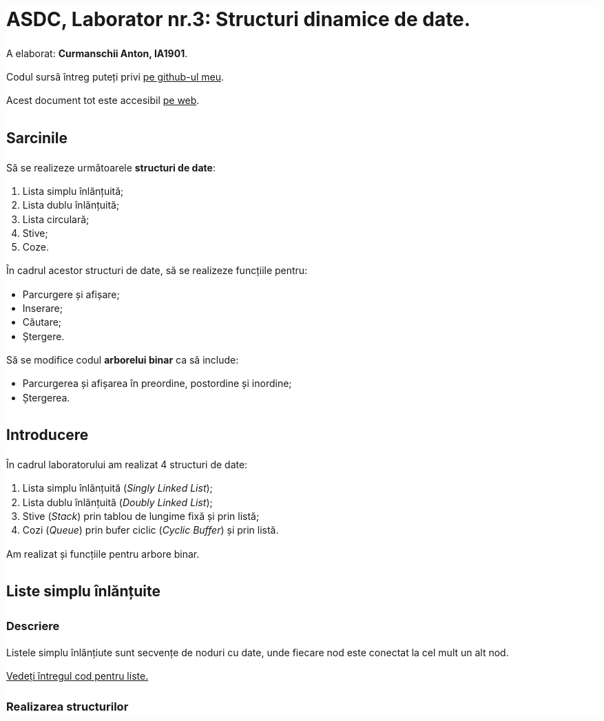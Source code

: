 # ASDC, Laborator nr.3: Structuri dinamice de date.

A elaborat: **Curmanschii Anton, IA1901**.

Codul sursă întreg puteți privi [pe github-ul meu](https://github.com/AntonC9018/uni_asdc).

Acest document tot este accesibil [pe web](https://github.com/AntonC9018/uni_asdc/blob/master/doc/ASDC_Laborator_3.md).


## Sarcinile

Să se realizeze următoarele **structuri de date**:
1. Lista simplu înlănțuită;
2. Lista dublu înlănțuită;
3. Lista circulară;
4. Stive;
5. Coze.

În cadrul acestor structuri de date, să se realizeze funcțiile pentru:
- Parcurgere și afișare;
- Inserare;
- Căutare;
- Ștergere.

Să se modifice codul **arborelui binar** ca să include:
- Parcurgerea și afișarea în preordine, postordine și inordine;
- Ștergerea.


## Introducere

În cadrul laboratorului am realizat 4 structuri de date:
1. Lista simplu înlănțuită (*Singly Linked List*);
2. Lista dublu înlănțuită (*Doubly Linked List*);
3. Stive (*Stack*) prin tablou de lungime fixă și prin listă;
4. Cozi (*Queue*) prin bufer ciclic (*Cyclic Buffer*) și prin listă.

Am realizat și funcțiile pentru arbore binar.


## Liste simplu înlănțuite


### Descriere

Listele simplu înlănțiute sunt secvențe de noduri cu date, unde fiecare nod este conectat la cel mult un alt nod.

[Vedeți întregul cod pentru liste.](https://github.com/AntonC9018/uni_asdc/blob/master/src/ds/singly_linked_list.h)

### Realizarea structurilor
